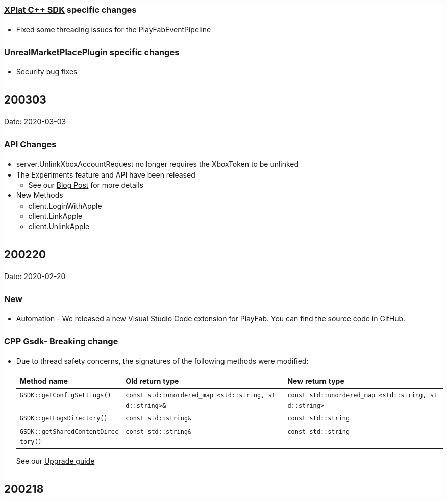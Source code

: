 ### [XPlat C++ SDK](https://github.com/PlayFab/XPlatCppSdk) specific changes

 * Fixed some threading issues for the PlayFabEventPipeline

### [UnrealMarketPlacePlugin](https://github.com/PlayFab/UnrealMarketplacePlugin) specific changes

 * Security bug fixes

## 200303

Date: 2020-03-03

### API Changes

* server.UnlinkXboxAccountRequest no longer requires the XboxToken to be unlinked
* The Experiments feature and API have been released
    * See our [Blog Post](https://api.playfab.com/blog/announcing-playfabs-experimentation-all-new-for-trustworthy-experiments) for more details
* New Methods
    * client.LoginWithApple
    * client.LinkApple
    * client.UnlinkApple

## 200220

Date: 2020-02-20

### New
* Automation - We released a new [Visual Studio Code extension for PlayFab](https://marketplace.visualstudio.com/items?itemName=PlayFab.playfab-explorer). You can find the source code in [GitHub](https://github.com/PlayFab/vscode-playfab-explorer).

### [CPP Gsdk](https://github.com/PlayFab/gsdk)- Breaking change
- Due to thread safety concerns, the signatures of the following methods were modified:


    |Method name| Old return type | New return type|
    |-----|--------|-----|
    |`GSDK::getConfigSettings()`| `const std::unordered_map <std::string, std::string>&` | `const std::unordered_map <std::string, std::string>`|
    |`GSDK::getLogsDirectory()`|`const std::string&`|`const std::string`|
    |`GSDK::getSharedContentDirectory()`|`const std::string& `|`const std::string`|

    See our [Upgrade guide](https://github.com/PlayFab/gsdk/blob/main/upgradeguide200219.md) 

## 200218
